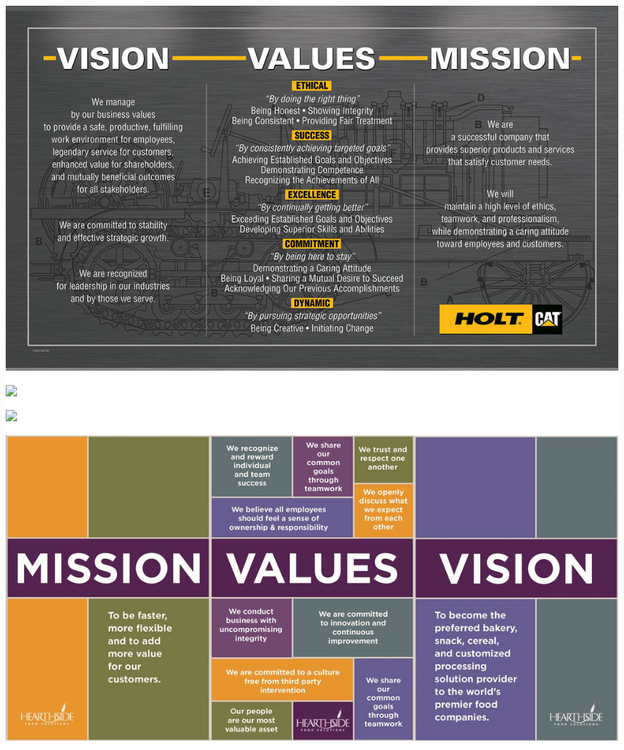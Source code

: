 ![](img/Lecture%204%20-%20Planning14.jpg)

![](img/Lecture%204%20-%20Planning15.png)

![](img/Lecture%204%20-%20Planning16.png)

![](img/Lecture%204%20-%20Planning17.jpg)
